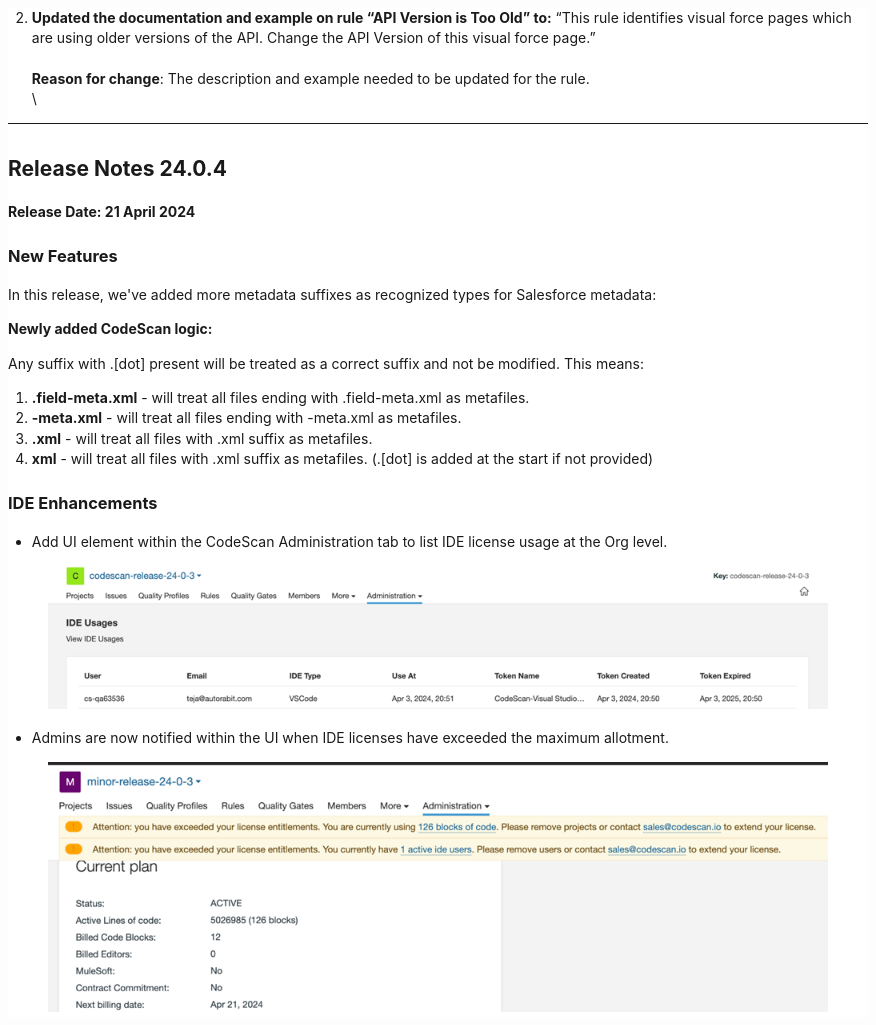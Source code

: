 

2. **Updated the documentation and example on rule “API Version is Too Old” to:** “This rule identifies visual force pages which are using older versions of the API. Change the API Version of this visual force page.”\
   \
   **Reason for change**: The description and example needed to be updated for the rule.\
   \


***

## Release Notes 24.0.4

**Release Date: 21 April 2024**

### **New Features**

In this release, we've added more metadata suffixes as recognized types for Salesforce metadata:

**Newly added CodeScan logic:**

Any suffix with .\[dot] present will be treated as a correct suffix and not be modified. This means:

1. **.field-meta.xml** - will treat all files ending with .field-meta.xml as metafiles.
2. **-meta.xml** - will treat all files ending with -meta.xml as metafiles.
3. **.xml** - will treat all files with .xml suffix as metafiles.
4. **xml** - will treat all files with .xml suffix as metafiles. (.\[dot] is added at the start if not provided)

### IDE Enhancements

* Add UI element within the CodeScan Administration tab to list IDE license usage at the Org level.

<figure><img src="../../../../.gitbook/assets/image (60) (1) (1) (1) (1) (1) (1) (1) (1) (1) (1) (1) (1).png" alt=""><figcaption></figcaption></figure>

* Admins are now notified within the UI when IDE licenses have exceeded the maximum allotment.

<figure><img src="../../../../.gitbook/assets/image (61) (1) (1) (1) (1) (1) (1) (1) (1) (1) (1) (1) (1).png" alt=""><figcaption></figcaption></figure>
